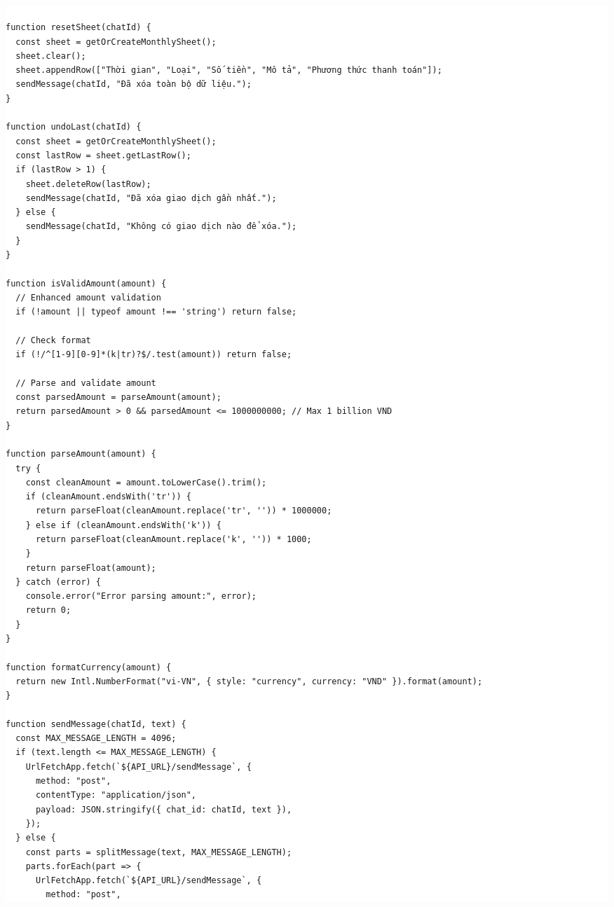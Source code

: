 ```

function resetSheet(chatId) {
  const sheet = getOrCreateMonthlySheet();
  sheet.clear();
  sheet.appendRow(["Thời gian", "Loại", "Số tiền", "Mô tả", "Phương thức thanh toán"]);
  sendMessage(chatId, "Đã xóa toàn bộ dữ liệu.");
}

function undoLast(chatId) {
  const sheet = getOrCreateMonthlySheet();
  const lastRow = sheet.getLastRow();
  if (lastRow > 1) {
    sheet.deleteRow(lastRow);
    sendMessage(chatId, "Đã xóa giao dịch gần nhất.");
  } else {
    sendMessage(chatId, "Không có giao dịch nào để xóa.");
  }
}

function isValidAmount(amount) {
  // Enhanced amount validation
  if (!amount || typeof amount !== 'string') return false;
  
  // Check format
  if (!/^[1-9][0-9]*(k|tr)?$/.test(amount)) return false;
  
  // Parse and validate amount
  const parsedAmount = parseAmount(amount);
  return parsedAmount > 0 && parsedAmount <= 1000000000; // Max 1 billion VND
}

function parseAmount(amount) {
  try {
    const cleanAmount = amount.toLowerCase().trim();
    if (cleanAmount.endsWith('tr')) {
      return parseFloat(cleanAmount.replace('tr', '')) * 1000000;
    } else if (cleanAmount.endsWith('k')) {
      return parseFloat(cleanAmount.replace('k', '')) * 1000;
    }
    return parseFloat(amount);
  } catch (error) {
    console.error("Error parsing amount:", error);
    return 0;
  }
}

function formatCurrency(amount) {
  return new Intl.NumberFormat("vi-VN", { style: "currency", currency: "VND" }).format(amount);
}

function sendMessage(chatId, text) {
  const MAX_MESSAGE_LENGTH = 4096;
  if (text.length <= MAX_MESSAGE_LENGTH) {
    UrlFetchApp.fetch(`${API_URL}/sendMessage`, {
      method: "post",
      contentType: "application/json",
      payload: JSON.stringify({ chat_id: chatId, text }),
    });
  } else {
    const parts = splitMessage(text, MAX_MESSAGE_LENGTH);
    parts.forEach(part => {
      UrlFetchApp.fetch(`${API_URL}/sendMessage`, {
        method: "post",
```